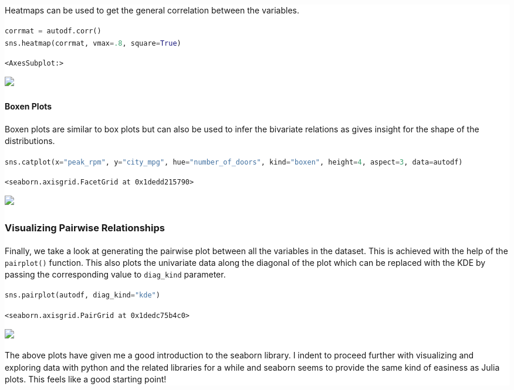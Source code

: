 Heatmaps can be used to get the general correlation between the variables.

```python
corrmat = autodf.corr()
sns.heatmap(corrmat, vmax=.8, square=True)
```

```
<AxesSubplot:>
```

![](/images/2021/visualization-with-seaborn-in-python/visualisation-with-seaborn_figure24_1.png)


#### Boxen Plots

Boxen plots are similar to box plots but can also be used to infer the bivariate relations as gives insight for the shape of the distributions.

```python
sns.catplot(x="peak_rpm", y="city_mpg", hue="number_of_doors", kind="boxen", height=4, aspect=3, data=autodf)
```

```
<seaborn.axisgrid.FacetGrid at 0x1dedd215790>
```

![](/images/2021/visualization-with-seaborn-in-python/visualisation-with-seaborn_figure25_1.png)

### Visualizing Pairwise Relationships

Finally, we take a look at generating the pairwise plot between all the variables in the dataset. This is achieved with the help of the `pairplot()` function. This also plots the univariate data along the diagonal of the plot which can be replaced with the KDE by passing the corresponding value to `diag_kind` parameter.

```python
sns.pairplot(autodf, diag_kind="kde")
```

```
<seaborn.axisgrid.PairGrid at 0x1dedc75b4c0>
```

![](/images/2021/visualization-with-seaborn-in-python/visualisation-with-seaborn_figure26_1.png)

The above plots have given me a good introduction to the seaborn library. I indent to proceed further with visualizing and exploring data with python and the related libraries for a while and seaborn seems to provide the same kind of easiness as Julia plots. This feels like a good starting point!

